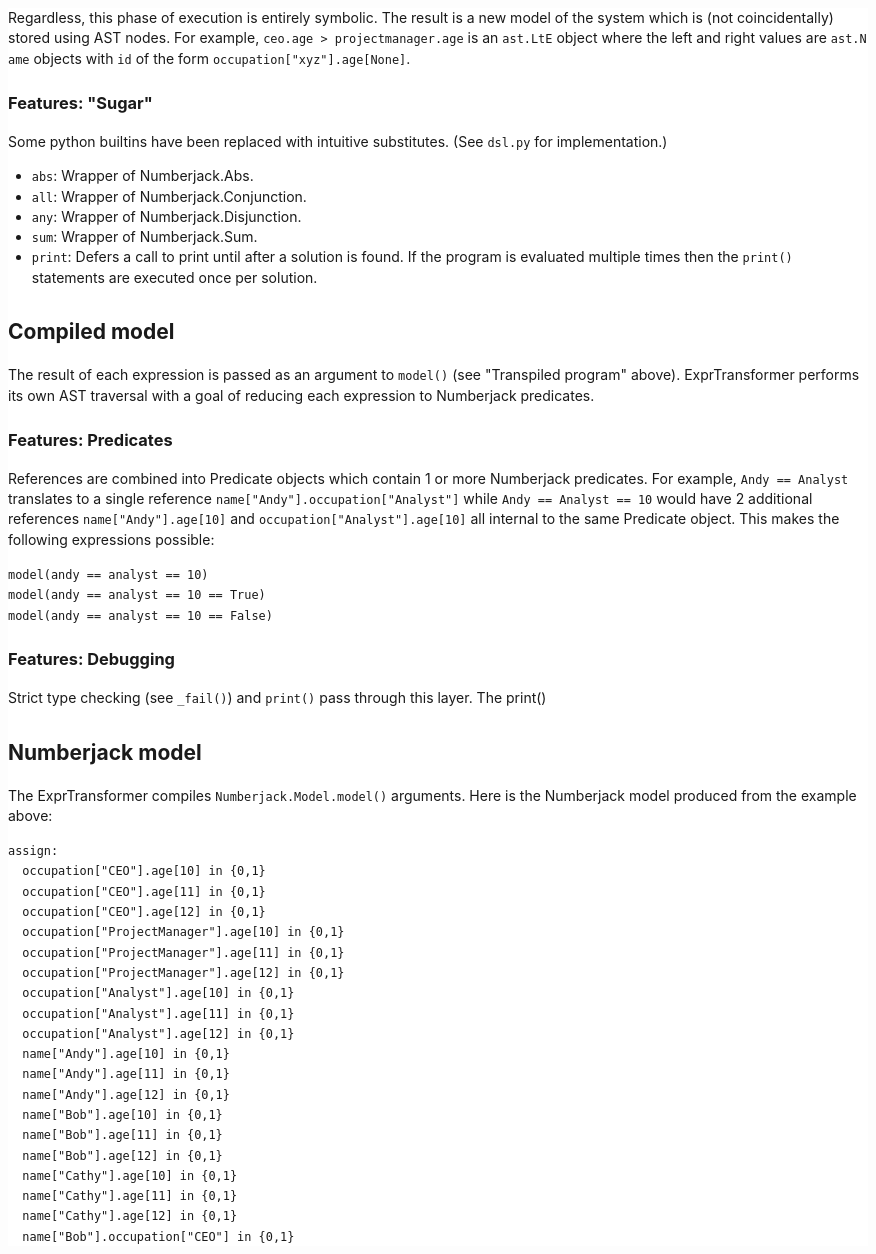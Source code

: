 Regardless, this phase of execution is entirely symbolic. The result is a new
model of the system which is (not coincidentally) stored using AST nodes. For
example, `ceo.age > projectmanager.age` is an `ast.LtE` object where the left
and right values are `ast.Name` objects with `id` of the form
`occupation["xyz"].age[None]`.

### Features: "Sugar"
Some python builtins have been replaced with intuitive substitutes. (See
`dsl.py` for implementation.)

* `abs`: Wrapper of Numberjack.Abs.
* `all`: Wrapper of Numberjack.Conjunction.
* `any`: Wrapper of Numberjack.Disjunction.
* `sum`: Wrapper of Numberjack.Sum.
* `print`: Defers a call to print until after a solution is found. If the
  program is evaluated multiple times then the `print()` statements are
  executed once per solution.

## Compiled model
The result of each expression is passed as an argument to `model()` (see
"Transpiled program" above). ExprTransformer performs its own AST traversal
with a goal of reducing each expression to Numberjack predicates.

### Features: Predicates
References are combined into Predicate objects which contain 1 or more
Numberjack predicates. For example, `Andy == Analyst` translates to a single
reference `name["Andy"].occupation["Analyst"]` while `Andy == Analyst == 10`
would have 2 additional references `name["Andy"].age[10]` and
`occupation["Analyst"].age[10]` all internal to the same Predicate object. This
makes the following expressions possible:

    model(andy == analyst == 10)
    model(andy == analyst == 10 == True)
    model(andy == analyst == 10 == False)
    
### Features: Debugging
Strict type checking (see `_fail()`) and `print()` pass through this layer. The
print()

## Numberjack model
The ExprTransformer compiles `Numberjack.Model.model()` arguments. Here is the
Numberjack model produced from the example above:

    assign:
      occupation["CEO"].age[10] in {0,1}
      occupation["CEO"].age[11] in {0,1}
      occupation["CEO"].age[12] in {0,1}
      occupation["ProjectManager"].age[10] in {0,1}
      occupation["ProjectManager"].age[11] in {0,1}
      occupation["ProjectManager"].age[12] in {0,1}
      occupation["Analyst"].age[10] in {0,1}
      occupation["Analyst"].age[11] in {0,1}
      occupation["Analyst"].age[12] in {0,1}
      name["Andy"].age[10] in {0,1}
      name["Andy"].age[11] in {0,1}
      name["Andy"].age[12] in {0,1}
      name["Bob"].age[10] in {0,1}
      name["Bob"].age[11] in {0,1}
      name["Bob"].age[12] in {0,1}
      name["Cathy"].age[10] in {0,1}
      name["Cathy"].age[11] in {0,1}
      name["Cathy"].age[12] in {0,1}
      name["Bob"].occupation["CEO"] in {0,1}